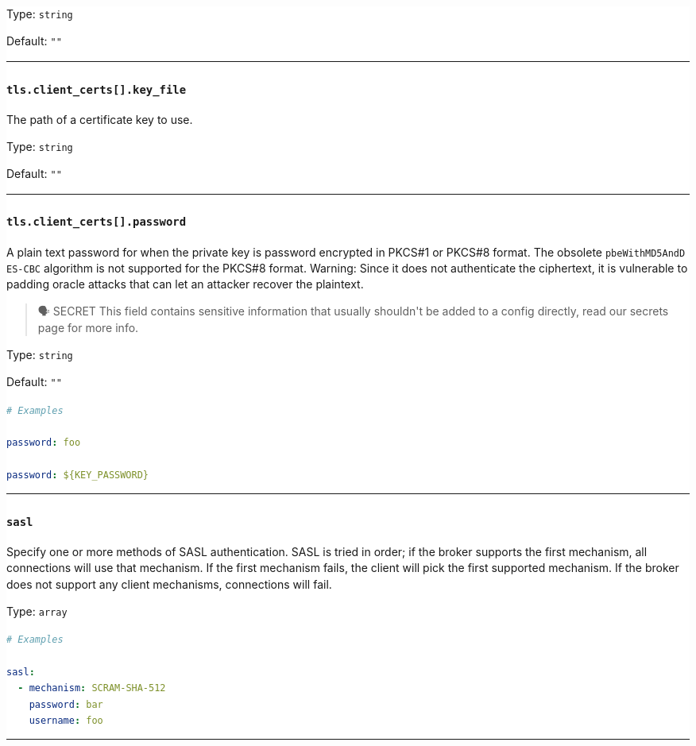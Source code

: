 Type: `string`

Default: `""`

---

### `tls.client_certs[].key_file`

The path of a certificate key to use.

Type: `string`

Default: `""`

---

### `tls.client_certs[].password`

A plain text password for when the private key is password encrypted in PKCS#1 or PKCS#8 format. The obsolete `pbeWithMD5AndDES-CBC` algorithm is not supported for the PKCS#8 format. Warning: Since it does not authenticate the ciphertext, it is vulnerable to padding oracle attacks that can let an attacker recover the plaintext.

> 🗣 SECRET
This field contains sensitive information that usually shouldn't be added to a config directly, read our secrets page for more info.

Type: `string`

Default: `""`

```yaml
# Examples

password: foo

password: ${KEY_PASSWORD}
```

---

### `sasl`

Specify one or more methods of SASL authentication. SASL is tried in order; if the broker supports the first mechanism, all connections will use that mechanism. If the first mechanism fails, the client will pick the first supported mechanism. If the broker does not support any client mechanisms, connections will fail.

Type: `array`

```yaml
# Examples

sasl:
  - mechanism: SCRAM-SHA-512
    password: bar
    username: foo
```

---